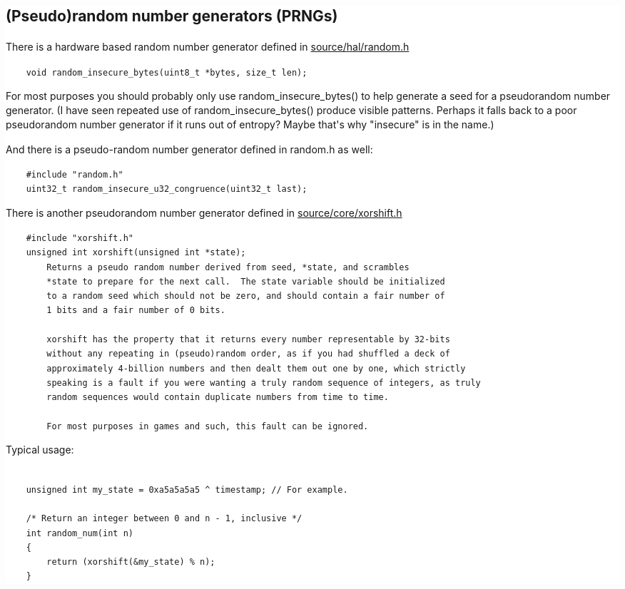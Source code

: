 (Pseudo)random number generators (PRNGs)
--------------------------------------

There is a hardware based random number generator defined in
[source/hal/random.h](https://github.com/HackRVA/badge2024/blob/main/source/hal/random.h)

```
	void random_insecure_bytes(uint8_t *bytes, size_t len);
```
For most purposes you should probably only use random_insecure_bytes() to
help generate a seed for a pseudorandom number generator.  (I have seen
repeated use of random_insecure_bytes() produce visible patterns. Perhaps
it falls back to a poor pseudorandom number generator if it runs out of
entropy?  Maybe that's why "insecure" is in the name.)

And there is a pseudo-random number generator defined in random.h as well:

```
	#include "random.h"
	uint32_t random_insecure_u32_congruence(uint32_t last);
```

There is another pseudorandom number generator defined in
[source/core/xorshift.h](https://github.com/HackRVA/badge2024/blob/main/source/core/xorshift.h)


```
	#include "xorshift.h"
	unsigned int xorshift(unsigned int *state);
		Returns a pseudo random number derived from seed, *state, and scrambles
		*state to prepare for the next call.  The state variable should be initialized
		to a random seed which should not be zero, and should contain a fair number of
		1 bits and a fair number of 0 bits.

		xorshift has the property that it returns every number representable by 32-bits
		without any repeating in (pseudo)random order, as if you had shuffled a deck of
		approximately 4-billion numbers and then dealt them out one by one, which strictly
		speaking is a fault if you were wanting a truly random sequence of integers, as truly
		random sequences would contain duplicate numbers from time to time.

		For most purposes in games and such, this fault can be ignored.
```

Typical usage:

```

	unsigned int my_state = 0xa5a5a5a5 ^ timestamp; // For example.

	/* Return an integer between 0 and n - 1, inclusive */
	int random_num(int n)
	{
		return (xorshift(&my_state) % n);
	}

```
